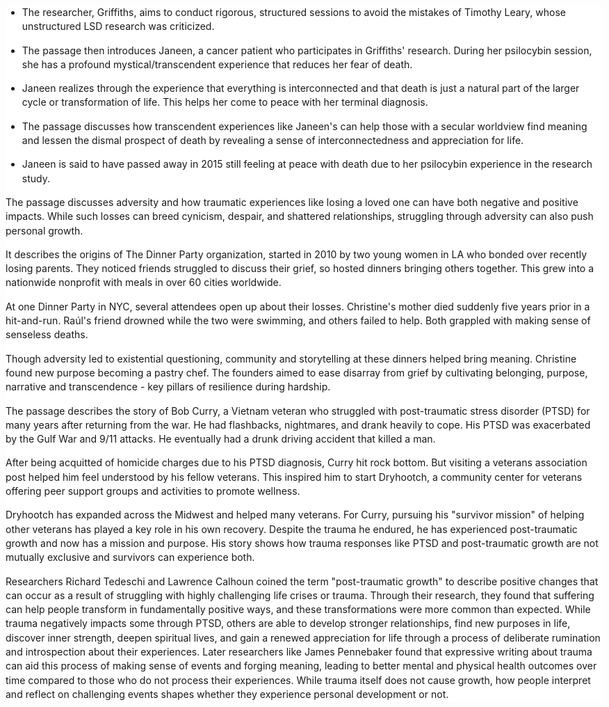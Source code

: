 - The researcher, Griffiths, aims to conduct rigorous, structured sessions to avoid the mistakes of Timothy Leary, whose unstructured LSD research was criticized. 

- The passage then introduces Janeen, a cancer patient who participates in Griffiths' research. During her psilocybin session, she has a profound mystical/transcendent experience that reduces her fear of death. 

- Janeen realizes through the experience that everything is interconnected and that death is just a natural part of the larger cycle or transformation of life. This helps her come to peace with her terminal diagnosis. 

- The passage discusses how transcendent experiences like Janeen's can help those with a secular worldview find meaning and lessen the dismal prospect of death by revealing a sense of interconnectedness and appreciation for life. 

- Janeen is said to have passed away in 2015 still feeling at peace with death due to her psilocybin experience in the research study.

The passage discusses adversity and how traumatic experiences like losing a loved one can have both negative and positive impacts. While such losses can breed cynicism, despair, and shattered relationships, struggling through adversity can also push personal growth. 

It describes the origins of The Dinner Party organization, started in 2010 by two young women in LA who bonded over recently losing parents. They noticed friends struggled to discuss their grief, so hosted dinners bringing others together. This grew into a nationwide nonprofit with meals in over 60 cities worldwide. 

At one Dinner Party in NYC, several attendees open up about their losses. Christine's mother died suddenly five years prior in a hit-and-run. Raúl's friend drowned while the two were swimming, and others failed to help. Both grappled with making sense of senseless deaths. 

Though adversity led to existential questioning, community and storytelling at these dinners helped bring meaning. Christine found new purpose becoming a pastry chef. The founders aimed to ease disarray from grief by cultivating belonging, purpose, narrative and transcendence - key pillars of resilience during hardship.

The passage describes the story of Bob Curry, a Vietnam veteran who struggled with post-traumatic stress disorder (PTSD) for many years after returning from the war. He had flashbacks, nightmares, and drank heavily to cope. His PTSD was exacerbated by the Gulf War and 9/11 attacks. He eventually had a drunk driving accident that killed a man. 

After being acquitted of homicide charges due to his PTSD diagnosis, Curry hit rock bottom. But visiting a veterans association post helped him feel understood by his fellow veterans. This inspired him to start Dryhootch, a community center for veterans offering peer support groups and activities to promote wellness. 

Dryhootch has expanded across the Midwest and helped many veterans. For Curry, pursuing his "survivor mission" of helping other veterans has played a key role in his own recovery. Despite the trauma he endured, he has experienced post-traumatic growth and now has a mission and purpose. His story shows how trauma responses like PTSD and post-traumatic growth are not mutually exclusive and survivors can experience both.

Researchers Richard Tedeschi and Lawrence Calhoun coined the term "post-traumatic growth" to describe positive changes that can occur as a result of struggling with highly challenging life crises or trauma. Through their research, they found that suffering can help people transform in fundamentally positive ways, and these transformations were more common than expected. While trauma negatively impacts some through PTSD, others are able to develop stronger relationships, find new purposes in life, discover inner strength, deepen spiritual lives, and gain a renewed appreciation for life through a process of deliberate rumination and introspection about their experiences. Later researchers like James Pennebaker found that expressive writing about trauma can aid this process of making sense of events and forging meaning, leading to better mental and physical health outcomes over time compared to those who do not process their experiences. While trauma itself does not cause growth, how people interpret and reflect on challenging events shapes whether they experience personal development or not.
